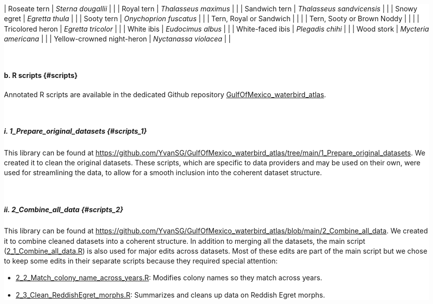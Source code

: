 | Roseate tern                | *Sterna dougallii*                     |                                  |
| Royal tern                  | *Thalasseus maximus*                   |                                  |
| Sandwich tern               | *Thalasseus sandvicensis*              |                                  |
| Snowy egret                 | *Egretta thula*                        |                                  |
| Sooty tern                  | *Onychoprion fuscatus*                 |                                  |
| Tern, Royal or Sandwich     |                                        |                                  |
| Tern, Sooty or Brown Noddy  |                                        |                                  |
| Tricolored heron            | *Egretta tricolor*                     |                                  |
| White ibis                  | *Eudocimus albus*                      |                                  |
| White-faced ibis            | *Plegadis chihi*                       |                                  |
| Wood stork                  | *Mycteria americana*                   |                                  |
| Yellow-crowned night-heron  | *Nyctanassa violacea*                  |                                  |

<br>

#### b. R scripts {#scripts}

Annotated R scripts are available in the dedicated Github repository [GulfOfMexico_waterbird_atlas](https://github.com/YvanSG/GulfOfMexico_waterbird_atlas/tree/main).

<br>

##### i. 1_Prepare_original_datasets {#scripts_1}

This library can be found at <https://github.com/YvanSG/GulfOfMexico_waterbird_atlas/tree/main/1_Prepare_original_datasets>. We created it to clean the original datasets. These scripts, which are specific to data providers and may be used on their own, were used for streamlining the data, to allow for a smooth inclusion into the coherent dataset structure.

<br>

##### ii. 2_Combine_all_data {#scripts_2}

This library can be found at <https://github.com/YvanSG/GulfOfMexico_waterbird_atlas/blob/main/2_Combine_all_data>. We created it to combine cleaned datasets into a coherent structure. In addition to merging all the datasets, the main script ([2_1_Combine_all_data.R](https://github.com/YvanSG/GulfOfMexico_waterbird_atlas/blob/main/2_Combine_all_data/1_Combine_all_data.R)) is also used for major edits across datasets. Most of these edits are part of the main script but we chose to keep some edits in their separate scripts because they required special attention:

-   [2_2_Match_colony_name_across_years.R](https://github.com/YvanSG/GulfOfMexico_waterbird_atlas/blob/main/2_Combine_all_data/2_2_Match_colony_name_across_years.R): Modifies colony names so they match across years.

-   [2_3_Clean_ReddishEgret_morphs.R](https://github.com/YvanSG/GulfOfMexico_waterbird_atlas/blob/main/2_Combine_all_data/3_Clean_ReddishEgret_morphs.R): Summarizes and cleans up data on Reddish Egret morphs.
